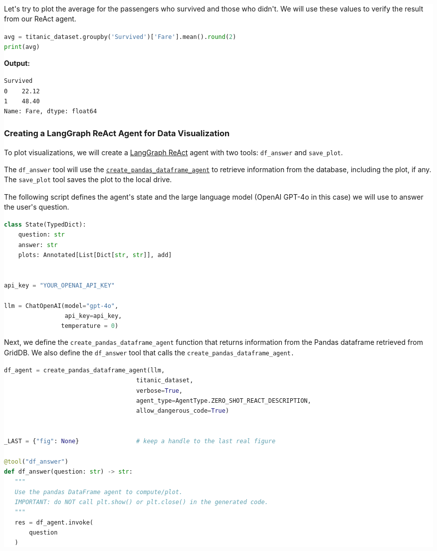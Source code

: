 Let's try to plot the average for the passengers who survived and those who didn't. We will use these values to verify the result from our ReAct agent.

```python
avg = titanic_dataset.groupby('Survived')['Fare'].mean().round(2)
print(avg)
```

**Output:**
```
Survived
0    22.12
1    48.40
Name: Fare, dtype: float64
```

### Creating a LangGraph ReAct Agent for Data Visualization

To plot visualizations, we will create a [LangGraph ReAct](https://langchain-ai.github.io/langgraph/agents/agents/) agent with two tools: `df_answer` and `save_plot`.

The `df_answer` tool will use the [`create_pandas_dataframe_agent`](http://python.langchain.com/api_reference/experimental/agents/langchain_experimental.agents.agent_toolkits.pandas.base.create_pandas_dataframe_agent.html) to retrieve information from the database, including the plot, if any. The `save_plot` tool saves the plot to the local drive.

The following script defines the agent's state and the large language model (OpenAI GPT-4o in this case) we will use to answer the user's question.

```python
class State(TypedDict):
    question: str
    answer: str
    plots: Annotated[List[Dict[str, str]], add]


api_key = "YOUR_OPENAI_API_KEY"

llm = ChatOpenAI(model="gpt-4o",
                 api_key=api_key,
                temperature = 0)

```

Next, we define the `create_pandas_dataframe_agent` function that returns information from the Pandas dataframe retrieved from GridDB.
We also define the `df_answer` tool that calls the `create_pandas_dataframe_agent.`

```python
df_agent = create_pandas_dataframe_agent(llm,
                                     titanic_dataset,
                                     verbose=True,
                                     agent_type=AgentType.ZERO_SHOT_REACT_DESCRIPTION,
                                     allow_dangerous_code=True)


_LAST = {"fig": None}                # keep a handle to the last real figure

@tool("df_answer")
def df_answer(question: str) -> str:
   """
   Use the pandas DataFrame agent to compute/plot.
   IMPORTANT: do NOT call plt.show() or plt.close() in the generated code.
   """
   res = df_agent.invoke(
       question
   )

```